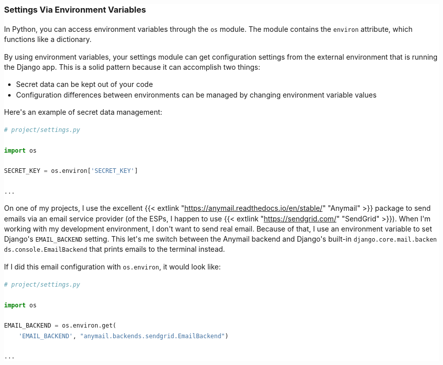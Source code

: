 ### Settings Via Environment Variables

In Python,
you can access environment variables
through the `os` module.
The module contains the `environ` attribute,
which functions like a dictionary.

By using environment variables,
your settings module can get configuration settings
from the external environment
that is running the Django app.
This is a solid pattern because it can accomplish two things:

* Secret data can be kept out of your code
* Configuration differences between environments
  can be managed by changing environment variable values

Here's an example of secret data management:

```python
# project/settings.py

import os

SECRET_KEY = os.environ['SECRET_KEY']

...
```

On one of my projects,
I use the excellent {{< extlink "https://anymail.readthedocs.io/en/stable/" "Anymail" >}} package
to send emails
via an email service provider
(of the ESPs, I happen to use {{< extlink "https://sendgrid.com/" "SendGrid" >}}).
When I'm working with my development environment,
I don't want to send real email.
Because of that,
I use an environment variable
to set Django's `EMAIL_BACKEND` setting.
This let's me switch between the Anymail backend
and Django's built-in
`django.core.mail.backends.console.EmailBackend`
that prints emails to the terminal instead.

If I did this email configuration with `os.environ`,
it would look like:

```python
# project/settings.py

import os

EMAIL_BACKEND = os.environ.get(
    'EMAIL_BACKEND', "anymail.backends.sendgrid.EmailBackend")

...
```
